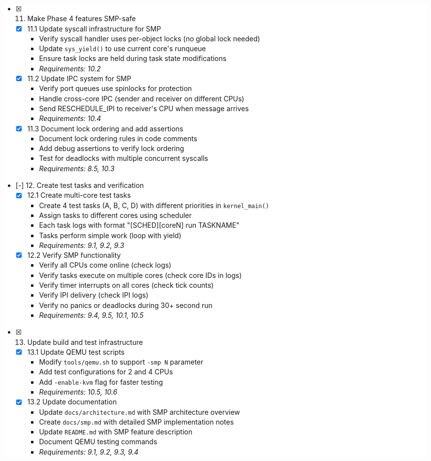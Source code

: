 - [x] 11. Make Phase 4 features SMP-safe
  - [x] 11.1 Update syscall infrastructure for SMP
    - Verify syscall handler uses per-object locks (no global lock needed)
    - Update `sys_yield()` to use current core's runqueue
    - Ensure task locks are held during task state modifications
    - _Requirements: 10.2_
  - [x] 11.2 Update IPC system for SMP
    - Verify port queues use spinlocks for protection
    - Handle cross-core IPC (sender and receiver on different CPUs)
    - Send RESCHEDULE_IPI to receiver's CPU when message arrives
    - _Requirements: 10.4_
  - [x] 11.3 Document lock ordering and add assertions
    - Document lock ordering rules in code comments
    - Add debug assertions to verify lock ordering
    - Test for deadlocks with multiple concurrent syscalls
    - _Requirements: 8.5, 10.3_

- [-] 12. Create test tasks and verification
  - [x] 12.1 Create multi-core test tasks
    - Create 4 test tasks (A, B, C, D) with different priorities in `kernel_main()`
    - Assign tasks to different cores using scheduler
    - Each task logs with format "[SCHED][coreN] run TASKNAME"
    - Tasks perform simple work (loop with yield)
    - _Requirements: 9.1, 9.2, 9.3_
  - [x] 12.2 Verify SMP functionality
    - Verify all CPUs come online (check logs)
    - Verify tasks execute on multiple cores (check core IDs in logs)
    - Verify timer interrupts on all cores (check tick counts)
    - Verify IPI delivery (check IPI logs)
    - Verify no panics or deadlocks during 30+ second run
    - _Requirements: 9.4, 9.5, 10.1, 10.5_

- [x] 13. Update build and test infrastructure
  - [x] 13.1 Update QEMU test scripts
    - Modify `tools/qemu.sh` to support `-smp N` parameter
    - Add test configurations for 2 and 4 CPUs
    - Add `-enable-kvm` flag for faster testing
    - _Requirements: 10.5, 10.6_
  - [x] 13.2 Update documentation
    - Update `docs/architecture.md` with SMP architecture overview
    - Create `docs/smp.md` with detailed SMP implementation notes
    - Update `README.md` with SMP feature description
    - Document QEMU testing commands
    - _Requirements: 9.1, 9.2, 9.3, 9.4_
